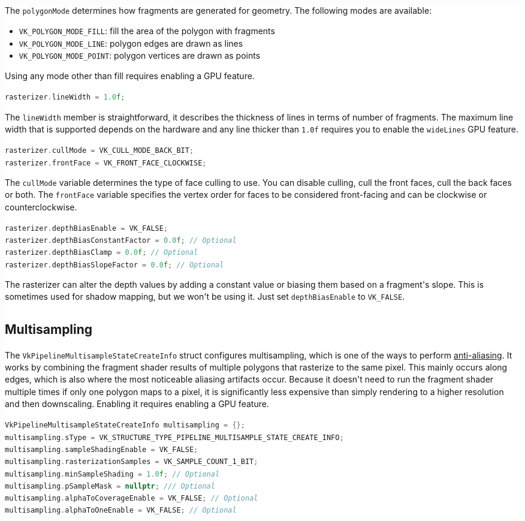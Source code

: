 The `polygonMode` determines how fragments are generated for geometry. The
following modes are available:

* `VK_POLYGON_MODE_FILL`: fill the area of the polygon with fragments
* `VK_POLYGON_MODE_LINE`: polygon edges are drawn as lines
* `VK_POLYGON_MODE_POINT`: polygon vertices are drawn as points

Using any mode other than fill requires enabling a GPU feature.

```c++
rasterizer.lineWidth = 1.0f;
```

The `lineWidth` member is straightforward, it describes the thickness of lines
in terms of number of fragments. The maximum line width that is supported
depends on the hardware and any line thicker than `1.0f` requires you to enable
the `wideLines` GPU feature.

```c++
rasterizer.cullMode = VK_CULL_MODE_BACK_BIT;
rasterizer.frontFace = VK_FRONT_FACE_CLOCKWISE;
```

The `cullMode` variable determines the type of face culling to use. You can
disable culling, cull the front faces, cull the back faces or both. The
`frontFace` variable specifies the vertex order for faces to be considered
front-facing and can be clockwise or counterclockwise.

```c++
rasterizer.depthBiasEnable = VK_FALSE;
rasterizer.depthBiasConstantFactor = 0.0f; // Optional
rasterizer.depthBiasClamp = 0.0f; // Optional
rasterizer.depthBiasSlopeFactor = 0.0f; // Optional
```

The rasterizer can alter the depth values by adding a constant value or biasing
them based on a fragment's slope. This is sometimes used for shadow mapping, but
we won't be using it. Just set `depthBiasEnable` to `VK_FALSE`.

## Multisampling

The `VkPipelineMultisampleStateCreateInfo` struct configures multisampling,
which is one of the ways to perform [anti-aliasing](https://en.wikipedia.org/wiki/Multisample_anti-aliasing).
It works by combining the fragment shader results of multiple polygons that
rasterize to the same pixel. This mainly occurs along edges, which is also where
the most noticeable aliasing artifacts occur. Because it doesn't need to run the
fragment shader multiple times if only one polygon maps to a pixel, it is
significantly less expensive than simply rendering to a higher resolution and
then downscaling. Enabling it requires enabling a GPU feature.

```c++
VkPipelineMultisampleStateCreateInfo multisampling = {};
multisampling.sType = VK_STRUCTURE_TYPE_PIPELINE_MULTISAMPLE_STATE_CREATE_INFO;
multisampling.sampleShadingEnable = VK_FALSE;
multisampling.rasterizationSamples = VK_SAMPLE_COUNT_1_BIT;
multisampling.minSampleShading = 1.0f; // Optional
multisampling.pSampleMask = nullptr; /// Optional
multisampling.alphaToCoverageEnable = VK_FALSE; // Optional
multisampling.alphaToOneEnable = VK_FALSE; // Optional
```
